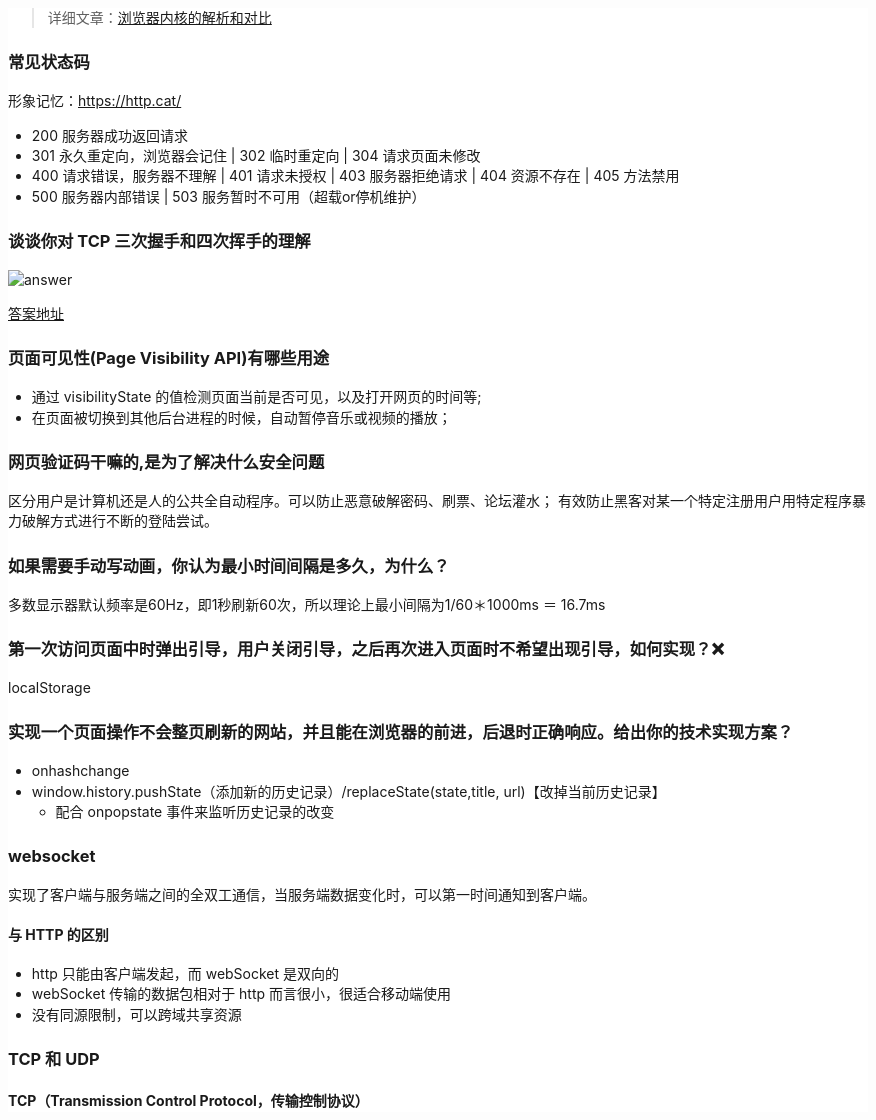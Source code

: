 > 详细文章：[浏览器内核的解析和对比](http://www.cnblogs.com/fullhouse/archive/2011/12/19/2293455.html)

### 常见状态码

形象记忆：https://http.cat/

- 200 服务器成功返回请求
- 301 永久重定向，浏览器会记住 | 302 临时重定向 | 304 请求页面未修改
- 400 请求错误，服务器不理解 | 401 请求未授权 | 403 服务器拒绝请求 | 404 资源不存在 | 405 方法禁用
- 500 服务器内部错误 | 503 服务暂时不可用（超载or停机维护）

### 谈谈你对 TCP 三次握手和四次挥手的理解

![answer](https://user-images.githubusercontent.com/34148615/53062591-3d846300-34fc-11e9-8d0f-4063d9ff3398.png)

[答案地址](https://github.com/Advanced-Frontend/Daily-Interview-Question/issues/15)

### 页面可见性(Page Visibility API)有哪些用途

- 通过 visibilityState 的值检测页面当前是否可见，以及打开网页的时间等;
- 在页面被切换到其他后台进程的时候，自动暂停音乐或视频的播放；

### 网页验证码干嘛的,是为了解决什么安全问题

区分用户是计算机还是人的公共全自动程序。可以防止恶意破解密码、刷票、论坛灌水；
有效防止黑客对某一个特定注册用户用特定程序暴力破解方式进行不断的登陆尝试。

### 如果需要手动写动画，你认为最小时间间隔是多久，为什么？

多数显示器默认频率是60Hz，即1秒刷新60次，所以理论上最小间隔为1/60＊1000ms ＝ 16.7ms

### 第一次访问页面中时弹出引导，用户关闭引导，之后再次进入页面时不希望出现引导，如何实现？❌

localStorage

### 实现一个页面操作不会整页刷新的网站，并且能在浏览器的前进，后退时正确响应。给出你的技术实现方案？

- onhashchange
- window.history.pushState（添加新的历史记录）/replaceState(state,title, url)【改掉当前历史记录】
   - 配合 onpopstate 事件来监听历史记录的改变

### websocket

实现了客户端与服务端之间的全双工通信，当服务端数据变化时，可以第一时间通知到客户端。

#### 与 HTTP 的区别

- http 只能由客户端发起，而 webSocket 是双向的
- webSocket 传输的数据包相对于 http 而言很小，很适合移动端使用
- 没有同源限制，可以跨域共享资源

### TCP 和 UDP

#### TCP（Transmission Control Protocol，传输控制协议）
